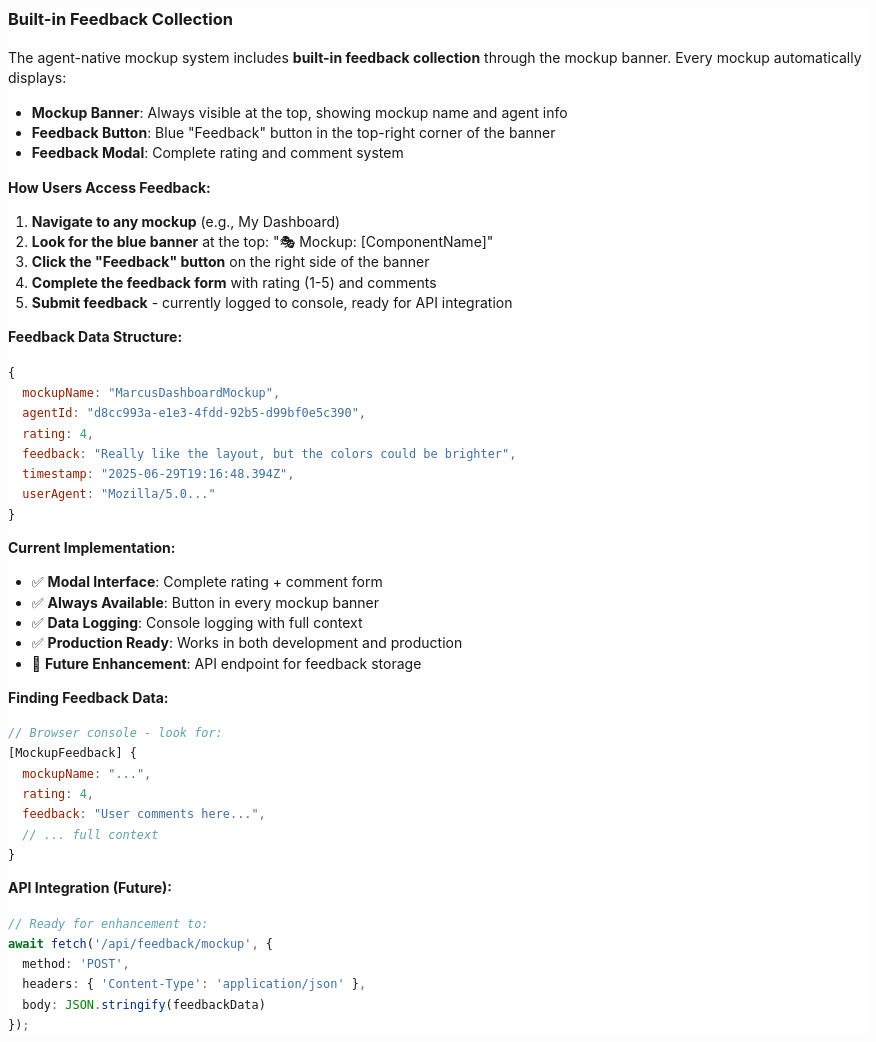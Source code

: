 ### **Built-in Feedback Collection**

The agent-native mockup system includes **built-in feedback collection** through the mockup banner. Every mockup automatically displays:

- **Mockup Banner**: Always visible at the top, showing mockup name and agent info
- **Feedback Button**: Blue "Feedback" button in the top-right corner of the banner
- **Feedback Modal**: Complete rating and comment system

**How Users Access Feedback:**
1. **Navigate to any mockup** (e.g., My Dashboard)
2. **Look for the blue banner** at the top: "🎭 Mockup: [ComponentName]"
3. **Click the "Feedback" button** on the right side of the banner
4. **Complete the feedback form** with rating (1-5) and comments
5. **Submit feedback** - currently logged to console, ready for API integration

**Feedback Data Structure:**
```javascript
{
  mockupName: "MarcusDashboardMockup",
  agentId: "d8cc993a-e1e3-4fdd-92b5-d99bf0e5c390",
  rating: 4,
  feedback: "Really like the layout, but the colors could be brighter",
  timestamp: "2025-06-29T19:16:48.394Z",
  userAgent: "Mozilla/5.0..."
}
```

**Current Implementation:**
- ✅ **Modal Interface**: Complete rating + comment form
- ✅ **Always Available**: Button in every mockup banner
- ✅ **Data Logging**: Console logging with full context
- ✅ **Production Ready**: Works in both development and production
- 🔄 **Future Enhancement**: API endpoint for feedback storage

**Finding Feedback Data:**
```javascript
// Browser console - look for:
[MockupFeedback] {
  mockupName: "...",
  rating: 4,
  feedback: "User comments here...",
  // ... full context
}
```

**API Integration (Future):**
```typescript
// Ready for enhancement to:
await fetch('/api/feedback/mockup', {
  method: 'POST',
  headers: { 'Content-Type': 'application/json' },
  body: JSON.stringify(feedbackData)
});
```